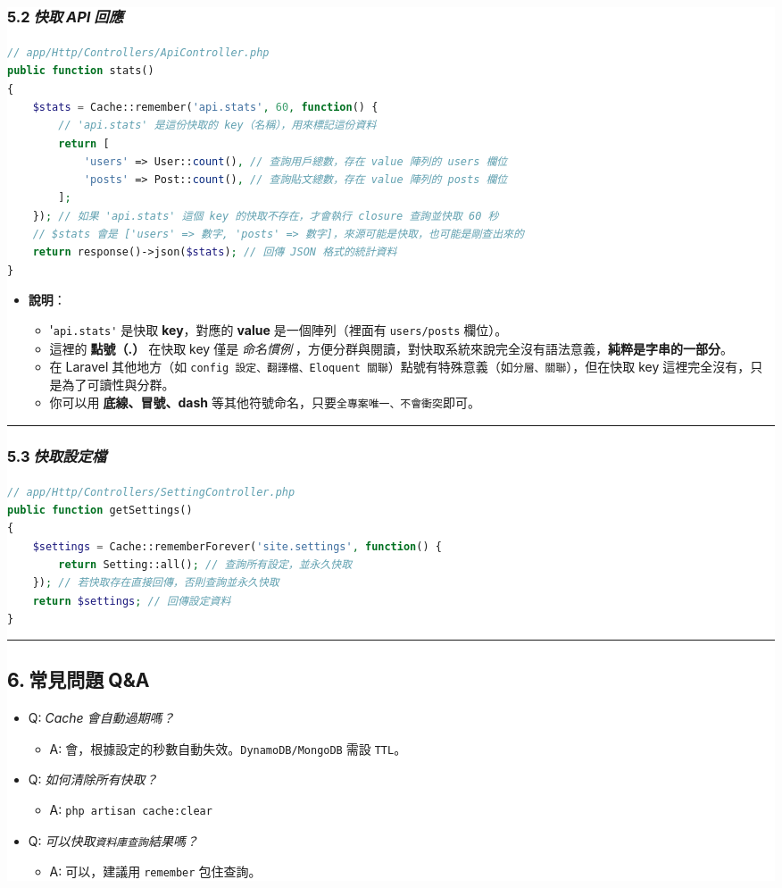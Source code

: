 ### 5.2 *快取 API 回應*

```php
// app/Http/Controllers/ApiController.php
public function stats()
{
    $stats = Cache::remember('api.stats', 60, function() {
        // 'api.stats' 是這份快取的 key（名稱），用來標記這份資料
        return [
            'users' => User::count(), // 查詢用戶總數，存在 value 陣列的 users 欄位
            'posts' => Post::count(), // 查詢貼文總數，存在 value 陣列的 posts 欄位
        ];
    }); // 如果 'api.stats' 這個 key 的快取不存在，才會執行 closure 查詢並快取 60 秒
    // $stats 會是 ['users' => 數字, 'posts' => 數字]，來源可能是快取，也可能是剛查出來的
    return response()->json($stats); // 回傳 JSON 格式的統計資料
}
```

- **說明**：

  - '`api.stats'` 是快取 __key__，對應的 __value__ 是一個陣列（裡面有 `users/posts` 欄位）。
  - 這裡的 __點號（.）__ 在快取 key 僅是 *命名慣例* ，方便分群與閱讀，對快取系統來說完全沒有語法意義，__純粹是字串的一部分__。
  - 在 Laravel 其他地方（如 `config 設定、翻譯檔、Eloquent 關聯`）點號有特殊意義（如`分層、關聯`），但在快取 key 這裡完全沒有，只是為了可讀性與分群。
  - 你可以用 __底線、冒號、dash__ 等其他符號命名，只要`全專案唯一、不會衝突`即可。

---

### 5.3 *快取設定檔*

```php
// app/Http/Controllers/SettingController.php
public function getSettings()
{
    $settings = Cache::rememberForever('site.settings', function() {
        return Setting::all(); // 查詢所有設定，並永久快取
    }); // 若快取存在直接回傳，否則查詢並永久快取
    return $settings; // 回傳設定資料
}
```

---

## 6. **常見問題 Q&A**

- Q: *Cache 會自動過期嗎？*
  - A: 會，根據設定的秒數自動失效。`DynamoDB/MongoDB` 需設 `TTL`。



- Q: *如何清除所有快取？*
  - A: `php artisan cache:clear`

- Q: *可以快取`資料庫查詢`結果嗎？*
  - A: 可以，建議用 `remember` 包住查詢。
